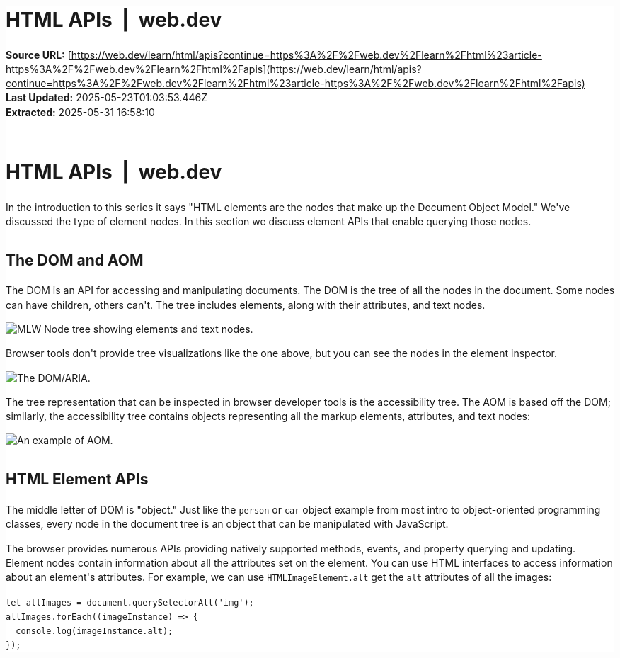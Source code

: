 # HTML APIs  |  web.dev

**Source URL:** [https://web.dev/learn/html/apis?continue=https%3A%2F%2Fweb.dev%2Flearn%2Fhtml%23article-https%3A%2F%2Fweb.dev%2Flearn%2Fhtml%2Fapis](https://web.dev/learn/html/apis?continue=https%3A%2F%2Fweb.dev%2Flearn%2Fhtml%23article-https%3A%2F%2Fweb.dev%2Flearn%2Fhtml%2Fapis)  
**Last Updated:** 2025-05-23T01:03:53.446Z  
**Extracted:** 2025-05-31 16:58:10

---

# HTML APIs  |  web.dev

In the introduction to this series it says "HTML elements are the nodes that make up the [Document Object Model](https://developer.mozilla.org/docs/Web/API/Document_Object_Model)." We've discussed the type of element nodes. In this section we discuss element APIs that enable querying those nodes.

## The DOM and AOM

The DOM is an API for accessing and manipulating documents. The DOM is the tree of all the nodes in the document. Some nodes can have children, others can't. The tree includes elements, along with their attributes, and text nodes.

![MLW Node tree showing elements and text nodes.](https://web.dev/static/learn/html/apis/image/mlw-node-tree-showing-ele-077066a38fab9.png)

Browser tools don't provide tree visualizations like the one above, but you can see the nodes in the element inspector.

![The DOM/ARIA.](https://web.dev/static/learn/html/apis/image/the-domaria-e1b8e9eeb7aed.png)

The tree representation that can be inspected in browser developer tools is the [accessibility tree](https://web.dev/learn/accessibility/aria-html#the_accessibility_tree). The AOM is based off the DOM; similarly, the accessibility tree contains objects representing all the markup elements, attributes, and text nodes:

![An example of AOM.](https://web.dev/static/learn/html/apis/image/an-example-aom-ec190ded5718e.png)

## HTML Element APIs

The middle letter of DOM is "object." Just like the `person` or `car` object example from most intro to object-oriented programming classes, every node in the document tree is an object that can be manipulated with JavaScript.

The browser provides numerous APIs providing natively supported methods, events, and property querying and updating. Element nodes contain information about all the attributes set on the element. You can use HTML interfaces to access information about an element's attributes. For example, we can use [`HTMLImageElement.alt`](https://developer.mozilla.org/docs/Web/API/HTMLImageElement/alt) get the `alt` attributes of all the images:

```
let allImages = document.querySelectorAll('img');
allImages.forEach((imageInstance) => {
  console.log(imageInstance.alt);
});
```
